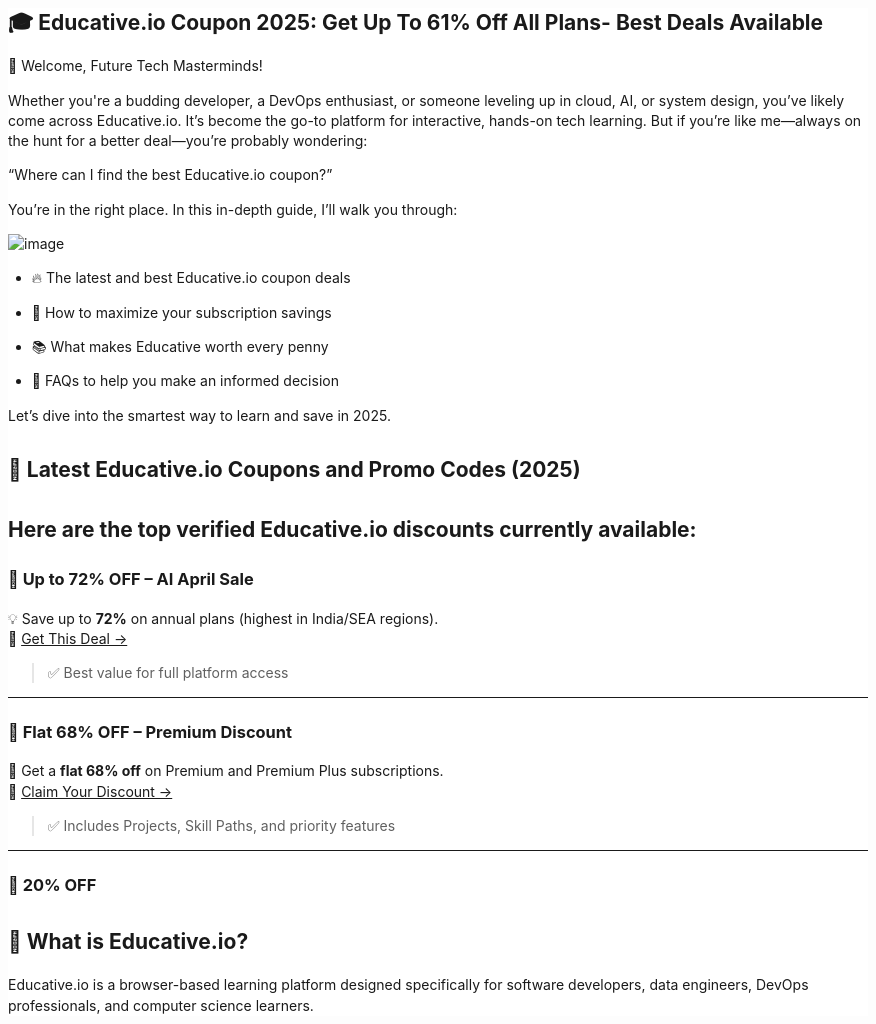 ## 🎓 Educative.io Coupon 2025: Get Up To 61% Off All Plans- Best Deals Available

👋 Welcome, Future Tech Masterminds!

Whether you're a budding developer, a DevOps enthusiast, or someone leveling up in cloud, AI, or system design, you’ve likely come across Educative.io. It’s become the go-to platform for interactive, hands-on tech learning. But if you’re like me—always on the hunt for a better deal—you’re probably wondering:

“Where can I find the best Educative.io coupon?”

You’re in the right place. In this in-depth guide, I’ll walk you through:

<img width="914" alt="image" src="https://github.com/user-attachments/assets/9213b96f-483d-40f2-8e2e-e6a0555108d3" />


+ 🔥 The latest and best Educative.io coupon deals

+ 💸 How to maximize your subscription savings

+ 📚 What makes Educative worth every penny

+ 🧠 FAQs to help you make an informed decision

Let’s dive into the smartest way to learn and save in 2025.

## 🤑 Latest Educative.io Coupons and Promo Codes (2025)

Here are the top verified Educative.io discounts currently available:
---

### 🔹 **Up to 72% OFF – AI April Sale**
💡 Save up to **72%** on annual plans (highest in India/SEA regions).  
🔗 [Get This Deal →](https://www.educative.io/pricing)

> ✅ Best value for full platform access

---

### 🔹 **Flat 68% OFF – Premium Discount**
🚀 Get a **flat 68% off** on Premium and Premium Plus subscriptions.  
🔗 [Claim Your Discount →](https://www.educative.io/pricing)

> ✅ Includes Projects, Skill Paths, and priority features

---

### 🔹 **20% OFF**


## 🧠 What is Educative.io?
Educative.io is a browser-based learning platform designed specifically for software developers, data engineers, DevOps professionals, and computer science learners.
